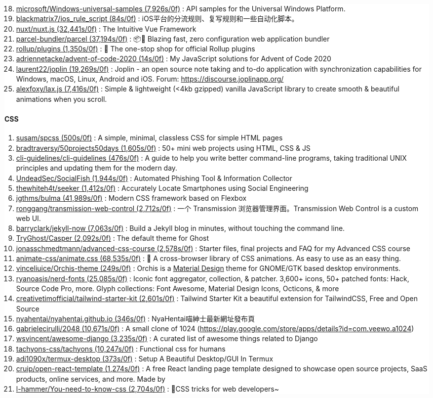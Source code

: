 18. [microsoft/Windows-universal-samples (7,926s/0f)](https://github.com/microsoft/Windows-universal-samples) : API samples for the Universal Windows Platform.
19. [blackmatrix7/ios_rule_script (84s/0f)](https://github.com/blackmatrix7/ios_rule_script) : iOS平台的分流规则、复写规则和一些自动化脚本。
20. [nuxt/nuxt.js (32,441s/0f)](https://github.com/nuxt/nuxt.js) : The Intuitive Vue Framework
21. [parcel-bundler/parcel (37,194s/0f)](https://github.com/parcel-bundler/parcel) : 📦🚀 Blazing fast, zero configuration web application bundler
22. [rollup/plugins (1,350s/0f)](https://github.com/rollup/plugins) : 🍣 The one-stop shop for official Rollup plugins
23. [adriennetacke/advent-of-code-2020 (14s/0f)](https://github.com/adriennetacke/advent-of-code-2020) : My JavaScript solutions for Advent of Code 2020
24. [laurent22/joplin (19,269s/0f)](https://github.com/laurent22/joplin) : Joplin - an open source note taking and to-do application with synchronization capabilities for Windows, macOS, Linux, Android and iOS. Forum: https://discourse.joplinapp.org/
25. [alexfoxy/lax.js (7,416s/0f)](https://github.com/alexfoxy/lax.js) : Simple & lightweight (<4kb gzipped) vanilla JavaScript library to create smooth & beautiful animations when you scroll.

#### CSS
1. [susam/spcss (500s/0f)](https://github.com/susam/spcss) : A simple, minimal, classless CSS for simple HTML pages
2. [bradtraversy/50projects50days (1,605s/0f)](https://github.com/bradtraversy/50projects50days) : 50+ mini web projects using HTML, CSS & JS
3. [cli-guidelines/cli-guidelines (476s/0f)](https://github.com/cli-guidelines/cli-guidelines) : A guide to help you write better command-line programs, taking traditional UNIX principles and updating them for the modern day.
4. [UndeadSec/SocialFish (1,944s/0f)](https://github.com/UndeadSec/SocialFish) : Automated Phishing Tool & Information Collector
5. [thewhiteh4t/seeker (1,412s/0f)](https://github.com/thewhiteh4t/seeker) : Accurately Locate Smartphones using Social Engineering
6. [jgthms/bulma (41,989s/0f)](https://github.com/jgthms/bulma) : Modern CSS framework based on Flexbox
7. [ronggang/transmission-web-control (2,712s/0f)](https://github.com/ronggang/transmission-web-control) : 一个 Transmission 浏览器管理界面。Transmission Web Control is a custom web UI.
8. [barryclark/jekyll-now (7,063s/0f)](https://github.com/barryclark/jekyll-now) : Build a Jekyll blog in minutes, without touching the command line.
9. [TryGhost/Casper (2,092s/0f)](https://github.com/TryGhost/Casper) : The default theme for Ghost
10. [jonasschmedtmann/advanced-css-course (2,578s/0f)](https://github.com/jonasschmedtmann/advanced-css-course) : Starter files, final projects and FAQ for my Advanced CSS course
11. [animate-css/animate.css (68,535s/0f)](https://github.com/animate-css/animate.css) : 🍿 A cross-browser library of CSS animations. As easy to use as an easy thing.
12. [vinceliuice/Orchis-theme (249s/0f)](https://github.com/vinceliuice/Orchis-theme) : Orchis is a [Material Design](https://material.io) theme for GNOME/GTK based desktop environments.
13. [ryanoasis/nerd-fonts (25,085s/0f)](https://github.com/ryanoasis/nerd-fonts) : Iconic font aggregator, collection, & patcher. 3,600+ icons, 50+ patched fonts: Hack, Source Code Pro, more. Glyph collections: Font Awesome, Material Design Icons, Octicons, & more
14. [creativetimofficial/tailwind-starter-kit (2,601s/0f)](https://github.com/creativetimofficial/tailwind-starter-kit) : Tailwind Starter Kit a beautiful extension for TailwindCSS, Free and Open Source
15. [nyahentai/nyahentai.github.io (346s/0f)](https://github.com/nyahentai/nyahentai.github.io) : NyaHentai喵紳士最新網址發布頁
16. [gabrielecirulli/2048 (10,671s/0f)](https://github.com/gabrielecirulli/2048) : A small clone of 1024 (https://play.google.com/store/apps/details?id=com.veewo.a1024)
17. [wsvincent/awesome-django (3,235s/0f)](https://github.com/wsvincent/awesome-django) : A curated list of awesome things related to Django
18. [tachyons-css/tachyons (10,247s/0f)](https://github.com/tachyons-css/tachyons) : Functional css for humans
19. [adi1090x/termux-desktop (373s/0f)](https://github.com/adi1090x/termux-desktop) : Setup A Beautiful Desktop/GUI In Termux
20. [cruip/open-react-template (1,274s/0f)](https://github.com/cruip/open-react-template) : A free React landing page template designed to showcase open source projects, SaaS products, online services, and more. Made by
21. [l-hammer/You-need-to-know-css (2,704s/0f)](https://github.com/l-hammer/You-need-to-know-css) : 💄CSS tricks for web developers~